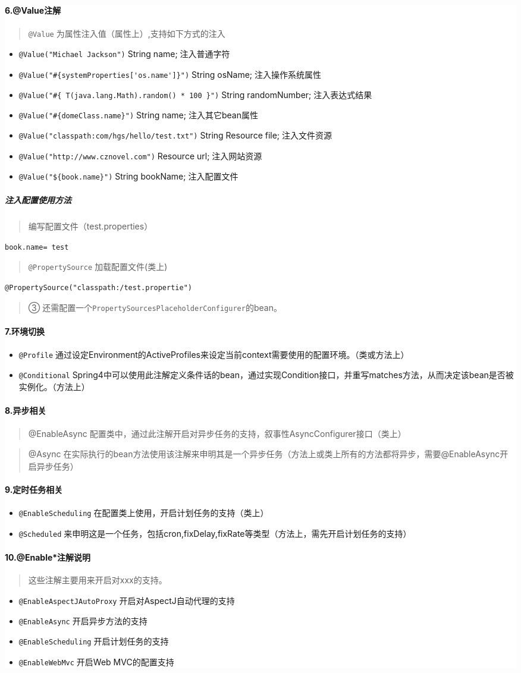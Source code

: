 #### 6.@Value注解

> `@Value` 为属性注入值（属性上）,支持如下方式的注入

- `@Value("Michael Jackson")` String name; 注入普通字符

- `@Value("#{systemProperties['os.name']}")` String osName; 注入操作系统属性

- `@Value("#{ T(java.lang.Math).random() * 100 }")` String randomNumber; 注入表达式结果

- `@Value("#{domeClass.name}")` String name; 注入其它bean属性

- `@Value("classpath:com/hgs/hello/test.txt")` String Resource file; 注入文件资源

- `@Value("http://www.cznovel.com")` Resource url; 注入网站资源

- `@Value("${book.name}")` String bookName; 注入配置文件

##### 注入配置使用方法

> 编写配置文件（test.properties）

```
book.name= test
```

> `@PropertySource` 加载配置文件(类上)

```
@PropertySource("classpath:/test.propertie")
```
> ③ 还需配置一个`PropertySourcesPlaceholderConfigurer`的bean。

#### 7.环境切换

- `@Profile` 通过设定Environment的ActiveProfiles来设定当前context需要使用的配置环境。（类或方法上）

- `@Conditional` Spring4中可以使用此注解定义条件话的bean，通过实现Condition接口，并重写matches方法，从而决定该bean是否被实例化。（方法上）

#### 8.异步相关

> @EnableAsync 配置类中，通过此注解开启对异步任务的支持，叙事性AsyncConfigurer接口（类上）

> @Async 在实际执行的bean方法使用该注解来申明其是一个异步任务（方法上或类上所有的方法都将异步，需要@EnableAsync开启异步任务）

#### 9.定时任务相关

- `@EnableScheduling` 在配置类上使用，开启计划任务的支持（类上）

- `@Scheduled` 来申明这是一个任务，包括cron,fixDelay,fixRate等类型（方法上，需先开启计划任务的支持）

#### 10.@Enable*注解说明

> 这些注解主要用来开启对xxx的支持。

- `@EnableAspectJAutoProxy` 开启对AspectJ自动代理的支持

- `@EnableAsync` 开启异步方法的支持

- `@EnableScheduling` 开启计划任务的支持

- `@EnableWebMvc` 开启Web MVC的配置支持
